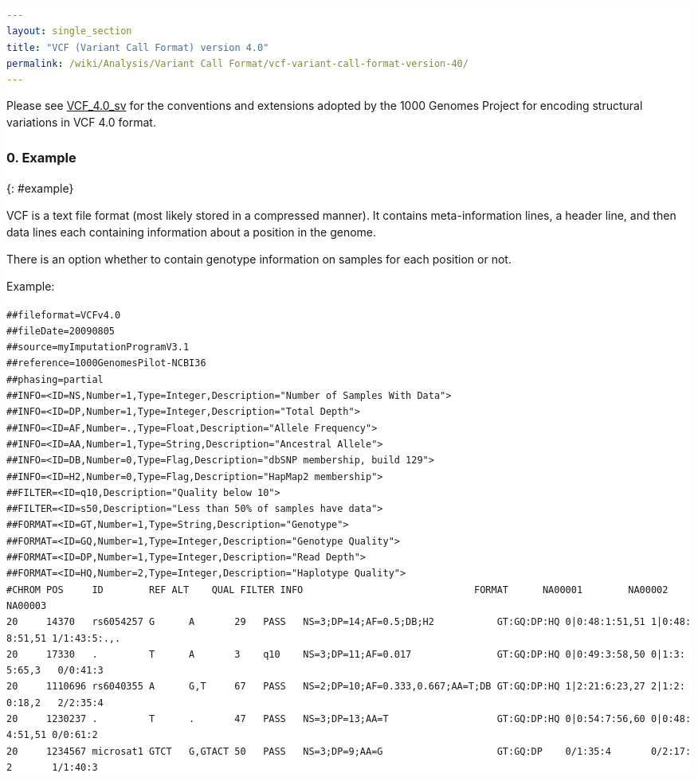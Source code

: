 ```yaml
---
layout: single_section
title: "VCF (Variant Call Format) version 4.0"
permalink: /wiki/Analysis/Variant Call Format/vcf-variant-call-format-version-40/
---
```


Please see [VCF_4.0_sv](/wiki/Analysis/Variant%20Call%20Format/VCF%20%28Variant%20Call%20Format%29%20version%204.0/encoding-structural-variants "analysis:vcf_4.0_sv") for the conventions and extensions adopted by the 1000 Genomes Project for encoding structural variations in VCF 4.0 format.

### 0\. Example
{: #example}

VCF is a text file format (most likely stored in a compressed manner). It contains meta-information lines, a header line, and then data lines each containing information about a position in the genome.

There is an option whether to contain genotype information on samples for each position or not.

Example:

    ##fileformat=VCFv4.0
    ##fileDate=20090805
    ##source=myImputationProgramV3.1
    ##reference=1000GenomesPilot-NCBI36
    ##phasing=partial
    ##INFO=<ID=NS,Number=1,Type=Integer,Description="Number of Samples With Data">
    ##INFO=<ID=DP,Number=1,Type=Integer,Description="Total Depth">
    ##INFO=<ID=AF,Number=.,Type=Float,Description="Allele Frequency">
    ##INFO=<ID=AA,Number=1,Type=String,Description="Ancestral Allele">
    ##INFO=<ID=DB,Number=0,Type=Flag,Description="dbSNP membership, build 129">
    ##INFO=<ID=H2,Number=0,Type=Flag,Description="HapMap2 membership">
    ##FILTER=<ID=q10,Description="Quality below 10">
    ##FILTER=<ID=s50,Description="Less than 50% of samples have data">
    ##FORMAT=<ID=GT,Number=1,Type=String,Description="Genotype">
    ##FORMAT=<ID=GQ,Number=1,Type=Integer,Description="Genotype Quality">
    ##FORMAT=<ID=DP,Number=1,Type=Integer,Description="Read Depth">
    ##FORMAT=<ID=HQ,Number=2,Type=Integer,Description="Haplotype Quality">
    #CHROM POS     ID        REF ALT    QUAL FILTER INFO                              FORMAT      NA00001        NA00002        NA00003
    20     14370   rs6054257 G      A       29   PASS   NS=3;DP=14;AF=0.5;DB;H2           GT:GQ:DP:HQ 0|0:48:1:51,51 1|0:48:8:51,51 1/1:43:5:.,.
    20     17330   .         T      A       3    q10    NS=3;DP=11;AF=0.017               GT:GQ:DP:HQ 0|0:49:3:58,50 0|1:3:5:65,3   0/0:41:3
    20     1110696 rs6040355 A      G,T     67   PASS   NS=2;DP=10;AF=0.333,0.667;AA=T;DB GT:GQ:DP:HQ 1|2:21:6:23,27 2|1:2:0:18,2   2/2:35:4
    20     1230237 .         T      .       47   PASS   NS=3;DP=13;AA=T                   GT:GQ:DP:HQ 0|0:54:7:56,60 0|0:48:4:51,51 0/0:61:2
    20     1234567 microsat1 GTCT   G,GTACT 50   PASS   NS=3;DP=9;AA=G                    GT:GQ:DP    0/1:35:4       0/2:17:2       1/1:40:3
